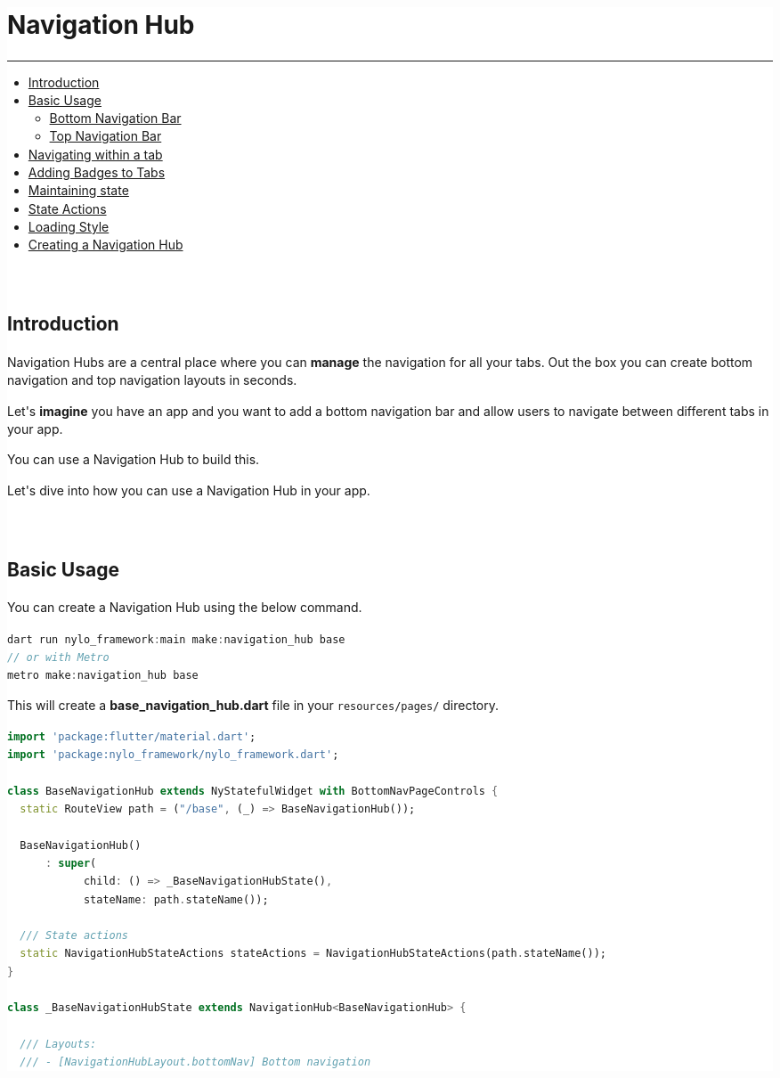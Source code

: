 # Navigation Hub

---

<a name="section-1"></a>
- [Introduction](#introduction "Introduction")
- [Basic Usage](#basic-usage "Basic Usage")
  - [Bottom Navigation Bar](#bottom-navigation-bar "Bottom Navigation Bar")
  - [Top Navigation Bar](#bottom-navigation-bar "Bottom Navigation Bar")
- [Navigating within a tab](#navigating-within-a-tab "Navigating within a tab")
- [Adding Badges to Tabs](#adding-badges-to-tabs "Adding Badges to Tabs")
- [Maintaining state](#maintaining-state "Maintaining state")
- [State Actions](#state-actions "State Actions")
- [Loading Style](#loading-style "Loading Style")
- [Creating a Navigation Hub](#creating-a-navigation-hub "Creating a Navigation Hub")

<a name="introduction"></a>
<br>

## Introduction

Navigation Hubs are a central place where you can **manage** the navigation for all your tabs. 
Out the box you can create bottom navigation and top navigation layouts in seconds.

Let's **imagine** you have an app and you want to add a bottom navigation bar and allow users to navigate between different tabs in your app.

You can use a Navigation Hub to build this.

Let's dive into how you can use a Navigation Hub in your app.

<a name="basic-usage"></a>
<br>

## Basic Usage

You can create a Navigation Hub using the below command.

``` dart
dart run nylo_framework:main make:navigation_hub base
// or with Metro
metro make:navigation_hub base
```

This will create a **base_navigation_hub.dart** file in your `resources/pages/` directory.

``` dart
import 'package:flutter/material.dart';
import 'package:nylo_framework/nylo_framework.dart';

class BaseNavigationHub extends NyStatefulWidget with BottomNavPageControls {
  static RouteView path = ("/base", (_) => BaseNavigationHub());
  
  BaseNavigationHub()
      : super(
            child: () => _BaseNavigationHubState(),
            stateName: path.stateName());

  /// State actions
  static NavigationHubStateActions stateActions = NavigationHubStateActions(path.stateName());
}

class _BaseNavigationHubState extends NavigationHub<BaseNavigationHub> {

  /// Layouts: 
  /// - [NavigationHubLayout.bottomNav] Bottom navigation
```